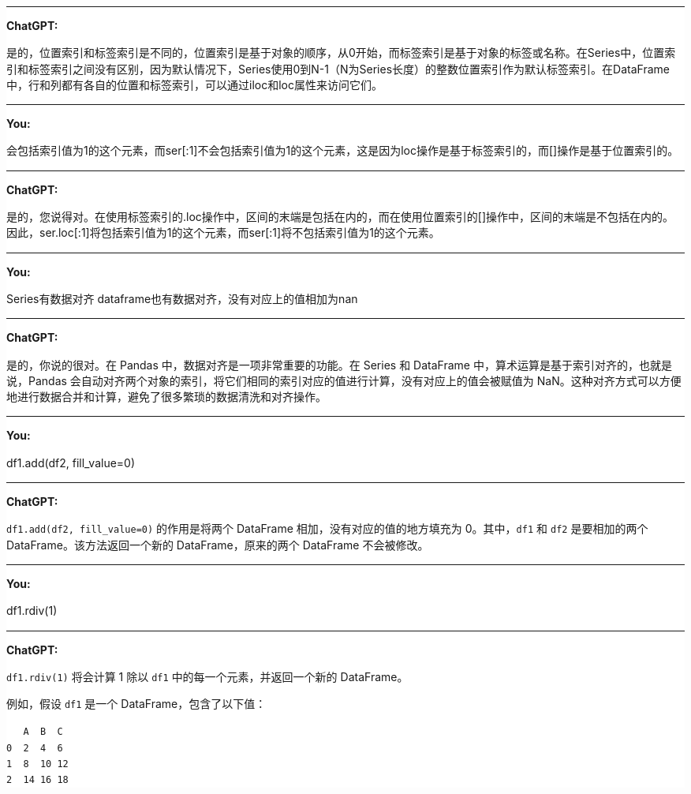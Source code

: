 * * *

**ChatGPT:**

是的，位置索引和标签索引是不同的，位置索引是基于对象的顺序，从0开始，而标签索引是基于对象的标签或名称。在Series中，位置索引和标签索引之间没有区别，因为默认情况下，Series使用0到N-1（N为Series长度）的整数位置索引作为默认标签索引。在DataFrame中，行和列都有各自的位置和标签索引，可以通过iloc和loc属性来访问它们。

* * *

**You:**

会包括索引值为1的这个元素，而ser[:1]不会包括索引值为1的这个元素，这是因为loc操作是基于标签索引的，而[]操作是基于位置索引的。

* * *

**ChatGPT:**

是的，您说得对。在使用标签索引的.loc操作中，区间的末端是包括在内的，而在使用位置索引的\[\]操作中，区间的末端是不包括在内的。因此，ser.loc\[:1\]将包括索引值为1的这个元素，而ser\[:1\]将不包括索引值为1的这个元素。

* * *

**You:**

Series有数据对齐 dataframe也有数据对齐，没有对应上的值相加为nan

* * *

**ChatGPT:**

是的，你说的很对。在 Pandas 中，数据对齐是一项非常重要的功能。在 Series 和 DataFrame 中，算术运算是基于索引对齐的，也就是说，Pandas 会自动对齐两个对象的索引，将它们相同的索引对应的值进行计算，没有对应上的值会被赋值为 NaN。这种对齐方式可以方便地进行数据合并和计算，避免了很多繁琐的数据清洗和对齐操作。

* * *

**You:**

df1.add(df2, fill_value=0)

* * *

**ChatGPT:**

`df1.add(df2, fill_value=0)` 的作用是将两个 DataFrame 相加，没有对应的值的地方填充为 0。其中，`df1` 和 `df2` 是要相加的两个 DataFrame。该方法返回一个新的 DataFrame，原来的两个 DataFrame 不会被修改。

* * *

**You:**

df1.rdiv(1)

* * *

**ChatGPT:**

`df1.rdiv(1)` 将会计算 1 除以 `df1` 中的每一个元素，并返回一个新的 DataFrame。

例如，假设 `df1` 是一个 DataFrame，包含了以下值：

```css
   A  B  C
0  2  4  6
1  8  10 12
2  14 16 18
```
